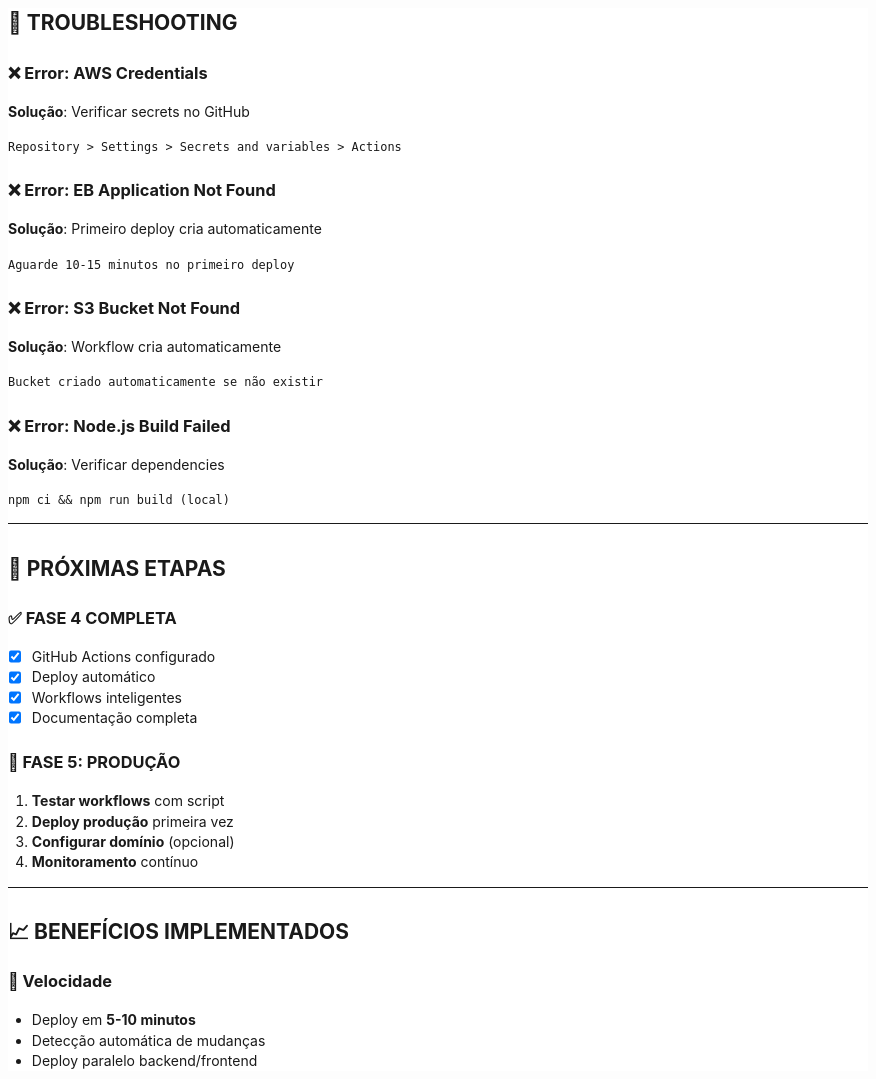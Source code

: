 
## 🚨 TROUBLESHOOTING

### **❌ Error: AWS Credentials**
**Solução**: Verificar secrets no GitHub
```
Repository > Settings > Secrets and variables > Actions
```

### **❌ Error: EB Application Not Found**
**Solução**: Primeiro deploy cria automaticamente
```
Aguarde 10-15 minutos no primeiro deploy
```

### **❌ Error: S3 Bucket Not Found**
**Solução**: Workflow cria automaticamente
```
Bucket criado automaticamente se não existir
```

### **❌ Error: Node.js Build Failed**
**Solução**: Verificar dependencies
```
npm ci && npm run build (local)
```

---

## 🎯 PRÓXIMAS ETAPAS

### **✅ FASE 4 COMPLETA**
- [x] GitHub Actions configurado
- [x] Deploy automático
- [x] Workflows inteligentes
- [x] Documentação completa

### **🚀 FASE 5: PRODUÇÃO**
1. **Testar workflows** com script
2. **Deploy produção** primeira vez
3. **Configurar domínio** (opcional)
4. **Monitoramento** contínuo

---

## 📈 BENEFÍCIOS IMPLEMENTADOS

### **🚀 Velocidade**
- Deploy em **5-10 minutos**
- Detecção automática de mudanças
- Deploy paralelo backend/frontend
